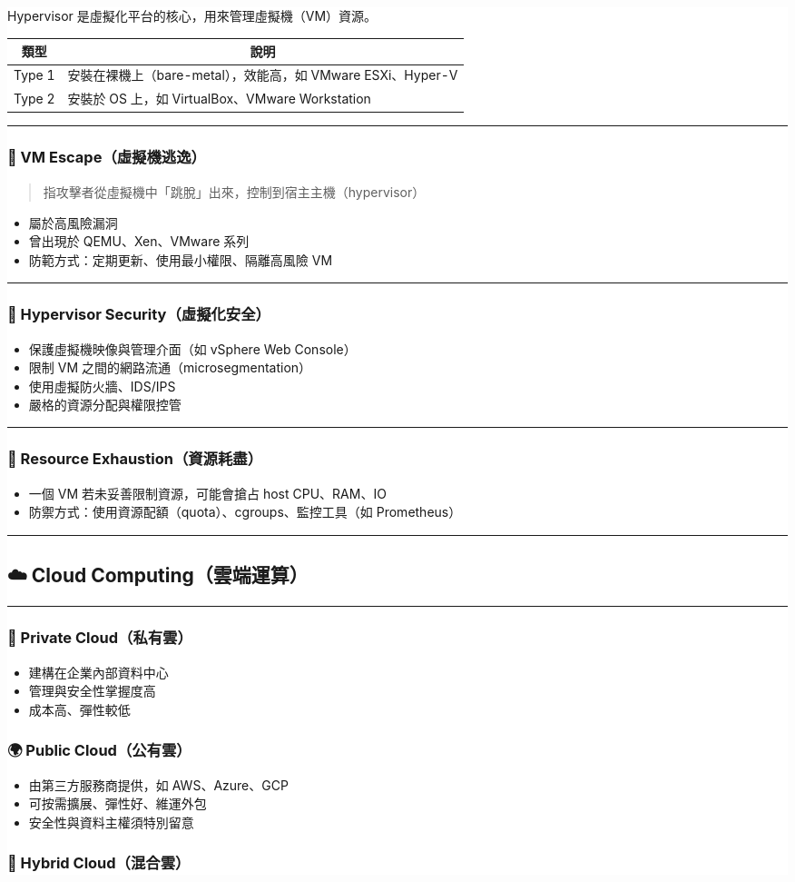 Hypervisor 是虛擬化平台的核心，用來管理虛擬機（VM）資源。

| 類型     | 說明 |
|----------|------|
| Type 1   | 安裝在裸機上（bare-metal），效能高，如 VMware ESXi、Hyper-V |
| Type 2   | 安裝於 OS 上，如 VirtualBox、VMware Workstation |

---

### 🐞 VM Escape（虛擬機逃逸）

> 指攻擊者從虛擬機中「跳脫」出來，控制到宿主主機（hypervisor）

- 屬於高風險漏洞
- 曾出現於 QEMU、Xen、VMware 系列
- 防範方式：定期更新、使用最小權限、隔離高風險 VM

---

### 🔐 Hypervisor Security（虛擬化安全）

- 保護虛擬機映像與管理介面（如 vSphere Web Console）
- 限制 VM 之間的網路流通（microsegmentation）
- 使用虛擬防火牆、IDS/IPS
- 嚴格的資源分配與權限控管

---

### 🪫 Resource Exhaustion（資源耗盡）

- 一個 VM 若未妥善限制資源，可能會搶占 host CPU、RAM、IO
- 防禦方式：使用資源配額（quota）、cgroups、監控工具（如 Prometheus）

---

## ☁️ Cloud Computing（雲端運算）

---

### 🏢 Private Cloud（私有雲）

- 建構在企業內部資料中心
- 管理與安全性掌握度高
- 成本高、彈性較低

### 🌍 Public Cloud（公有雲）

- 由第三方服務商提供，如 AWS、Azure、GCP
- 可按需擴展、彈性好、維運外包
- 安全性與資料主權須特別留意

### 🔀 Hybrid Cloud（混合雲）
